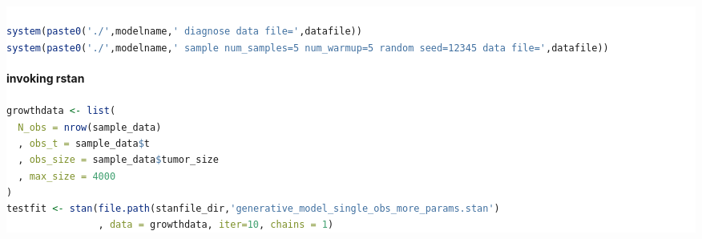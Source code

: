 ``` r

system(paste0('./',modelname,' diagnose data file=',datafile))
system(paste0('./',modelname,' sample num_samples=5 num_warmup=5 random seed=12345 data file=',datafile))
```

#### invoking rstan

``` r
growthdata <- list(
  N_obs = nrow(sample_data)
  , obs_t = sample_data$t
  , obs_size = sample_data$tumor_size
  , max_size = 4000
)
testfit <- stan(file.path(stanfile_dir,'generative_model_single_obs_more_params.stan')
                , data = growthdata, iter=10, chains = 1)
```
